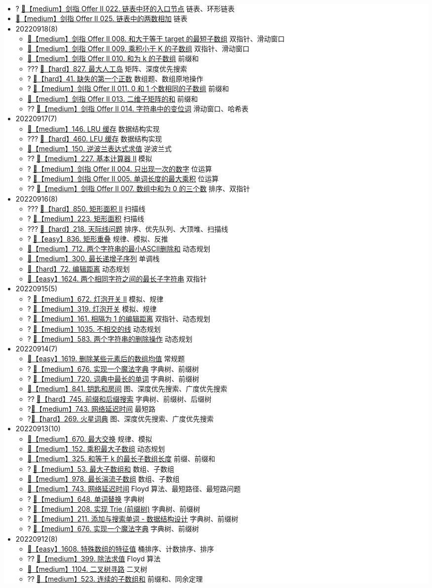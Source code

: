   - ? [🌟【medium】剑指 Offer II 022. 链表中环的入口节点](https://leetcode.cn/problems/c32eOV/) 链表、环形链表
  - [🌟【medium】剑指 Offer II 025. 链表中的两数相加](https://leetcode.cn/problems/lMSNwu/) 链表
- 20220918(8)
  - [🌟【medium】剑指 Offer II 008. 和大于等于 target 的最短子数组](https://leetcode.cn/problems/2VG8Kg/) 双指针、滑动窗口
  - [🌟【medium】剑指 Offer II 009. 乘积小于 K 的子数组](https://leetcode.cn/problems/ZVAVXX/) 双指针、滑动窗口
  - [🌟【medium】剑指 Offer II 010. 和为 k 的子数组](https://leetcode.cn/problems/QTMn0o/) 前缀和
  - ??? [🌟【hard】827. 最大人工岛](https://leetcode.cn/problems/making-a-large-island/) 矩阵、深度优先搜索
  - ? [🌟【hard】41. 缺失的第一个正数](https://leetcode.cn/problems/first-missing-positive/) 数组题、数组原地操作
  - ? [🌟【medium】剑指 Offer II 011. 0 和 1 个数相同的子数组](https://leetcode.cn/problems/A1NYOS/) 前缀和
  - [🌟【medium】剑指 Offer II 013. 二维子矩阵的和](https://leetcode.cn/problems/O4NDxx/) 前缀和
  - ?? [🌟【medium】剑指 Offer II 014. 字符串中的变位词](https://leetcode.cn/problems/MPnaiL/) 滑动窗口、哈希表
- 20220917(7)
  - [🌟【medium】146. LRU 缓存](https://leetcode.cn/problems/lru-cache/) 数据结构实现
  - ??? [🌟【hard】460. LFU 缓存](https://leetcode.cn/problems/lfu-cache/) 数据结构实现
  - [🌟【medium】150. 逆波兰表达式求值](https://leetcode.cn/problems/evaluate-reverse-polish-notation/) 逆波兰式
  - ?? [🌟【medium】227. 基本计算器 II](https://leetcode.cn/problems/basic-calculator-ii/) 模拟
  - ? [🌟【medium】剑指 Offer II 004. 只出现一次的数字](https://leetcode.cn/problems/WGki4K/) 位运算
  - ? [🌟【medium】剑指 Offer II 005. 单词长度的最大乘积](https://leetcode.cn/problems/aseY1I/) 位运算
  - ?? [🌟【medium】剑指 Offer II 007. 数组中和为 0 的三个数](https://leetcode.cn/problems/1fGaJU/) 排序、双指针
- 20220916(8)
  - ??? [🌟【hard】850. 矩形面积 II](https://leetcode.cn/problems/rectangle-area-ii/) 扫描线
  - ? [🌟【medium】223. 矩形面积](https://leetcode.cn/problems/rectangle-area/) 扫描线
  - ??? [🌟【hard】218. 天际线问题](https://leetcode.cn/problems/the-skyline-problem/) 排序、优先队列、大顶堆、扫描线
  - ? [🌟【easy】836. 矩形重叠](https://leetcode.cn/problems/rectangle-overlap/) 规律、模拟、反推
  - [🌟【medium】712. 两个字符串的最小ASCII删除和](https://leetcode.cn/problems/minimum-ascii-delete-sum-for-two-strings/) 动态规划
  - [🌟【medium】300. 最长递增子序列](https://leetcode.cn/problems/longest-increasing-subsequence/) 单调栈
  - [🌟【hard】72. 编辑距离](https://leetcode.cn/problems/edit-distance/) 动态规划
  - [🌟【easy】1624. 两个相同字符之间的最长子字符串](https://leetcode.cn/problems/largest-substring-between-two-equal-characters/) 双指针
- 20220915(5)
  - ? [🌟【medium】672. 灯泡开关 Ⅱ](https://leetcode.cn/problems/bulb-switcher-ii/) 模拟、规律
  - ? [🌟【medium】319. 灯泡开关](https://leetcode.cn/problems/bulb-switcher/) 模拟、规律
  - ? [🌟【medium】161. 相隔为 1 的编辑距离](https://leetcode.cn/problems/one-edit-distance/) 双指针、动态规划
  - ? [🌟【medium】1035. 不相交的线](https://leetcode.cn/problems/uncrossed-lines/) 动态规划
  - ? [🌟【medium】583. 两个字符串的删除操作](https://leetcode.cn/problems/delete-operation-for-two-strings/) 动态规划
- 20220914(7)
  - [🌟【easy】1619. 删除某些元素后的数组均值](https://leetcode.cn/problems/mean-of-array-after-removing-some-elements/) 常规题
  - ? [🌟【medium】676. 实现一个魔法字典](https://leetcode.cn/problems/implement-magic-dictionary/) 字典树、前缀树
  - ? [🌟【medium】720. 词典中最长的单词](https://leetcode.cn/problems/longest-word-in-dictionary/) 字典树、前缀树
  - [🌟【medium】841. 钥匙和房间](https://leetcode.cn/problems/keys-and-rooms/) 图、深度优先搜索、广度优先搜索
  - ?? [🌟【hard】745. 前缀和后缀搜索](https://leetcode.cn/problems/prefix-and-suffix-search/) 字典树、前缀树、后缀树
  - ?[🌟【medium】743. 网络延迟时间](https://leetcode.cn/problems/network-delay-time/) 最短路
  - ?[🌟【hard】269. 火星词典](https://leetcode.cn/problems/alien-dictionary/) 图、深度优先搜索、广度优先搜索
- 20220913(10)
  - [🌟【medium】670. 最大交换](https://leetcode.cn/problems/maximum-swap/) 规律、模拟
  - [🌟【medium】152. 乘积最大子数组](https://leetcode.cn/problems/maximum-product-subarray/) 动态规划
  - [🌟【medium】325. 和等于 k 的最长子数组长度](https://leetcode.cn/problems/maximum-size-subarray-sum-equals-k/) 前缀、前缀和
  - ? [🌟【medium】53. 最大子数组和](https://leetcode.cn/problems/maximum-subarray/) 数组、子数组
  - [🌟【medium】978. 最长湍流子数组](https://leetcode.cn/problems/longest-turbulent-subarray/) 数组、子数组
  - [🌟【medium】743. 网络延迟时间](https://leetcode.cn/problems/network-delay-time/) Floyd 算法、最短路径、最短路问题
  - ? [🌟【medium】648. 单词替换](https://leetcode.cn/problems/replace-words/) 字典树
  - ? [🌟【medium】208. 实现 Trie (前缀树)](https://leetcode.cn/problems/replace-words/) 字典树、前缀树
  - ? [🌟【medium】211. 添加与搜索单词 - 数据结构设计](https://leetcode.cn/problems/design-add-and-search-words-data-structure/) 字典树、前缀树
  - ? [🌟【medium】676. 实现一个魔法字典](https://leetcode.cn/problems/implement-magic-dictionary/) 字典树、前缀树
- 20220912(8)
  - [🌟【easy】1608. 特殊数组的特征值](https://leetcode.cn/problems/special-array-with-x-elements-greater-than-or-equal-x/) 桶排序、计数排序、排序
  - ?? [🌟【medium】399. 除法求值](https://leetcode.cn/problems/evaluate-division/) Floyd 算法
  - [🌟【medium】1104. 二叉树寻路](https://leetcode.cn/problems/path-in-zigzag-labelled-binary-tree/) 二叉树
  - ?? [🌟【medium】523. 连续的子数组和](https://leetcode.cn/problems/continuous-subarray-sum/) 前缀和、同余定理